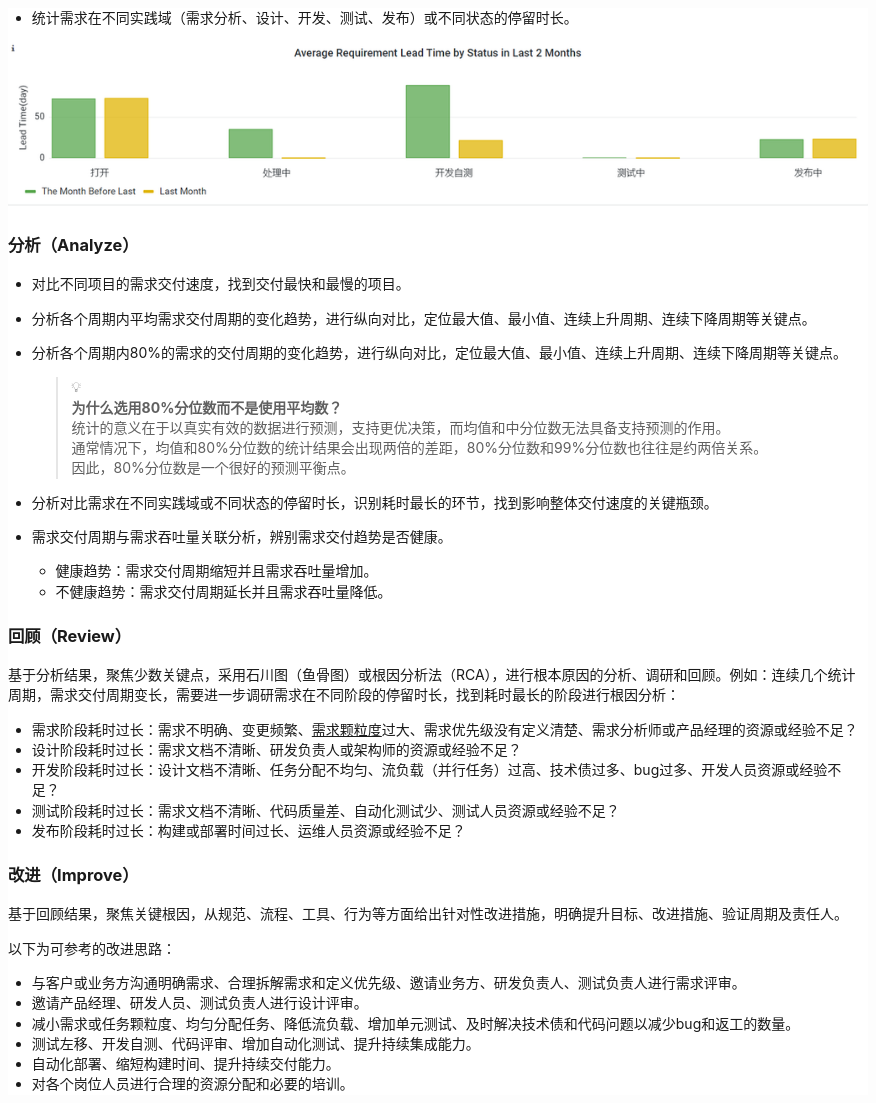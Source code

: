 * 统计需求在不同实践域（需求分析、设计、开发、测试、发布）或不同状态的停留时长。

![](../.gitbook/assets/xu-qiu-jiao-fu-zhou-qi-2.png)



### 分析（Analyze）

* 对比不同项目的需求交付速度，找到交付最快和最慢的项目。
* 分析各个周期内平均需求交付周期的变化趋势，进行纵向对比，定位最大值、最小值、连续上升周期、连续下降周期等关键点。
* 分析各个周期内80%的需求的交付周期的变化趋势，进行纵向对比，定位最大值、最小值、连续上升周期、连续下降周期等关键点。

  > 💡  
  > **为什么选用80%分位数而不是使用平均数？**  
  > 统计的意义在于以真实有效的数据进行预测，支持更优决策，而均值和中分位数无法具备支持预测的作用。  
  > 通常情况下，均值和80%分位数的统计结果会出现两倍的差距，80%分位数和99%分位数也往往是约两倍关系。  
  > 因此，80%分位数是一个很好的预测平衡点。

* 分析对比需求在不同实践域或不同状态的停留时长，识别耗时最长的环节，找到影响整体交付速度的关键瓶颈。
* 需求交付周期与需求吞吐量关联分析，辨别需求交付趋势是否健康。
  * 健康趋势：需求交付周期缩短并且需求吞吐量增加。
  * 不健康趋势：需求交付周期延长并且需求吞吐量降低。

### 回顾（Review）

基于分析结果，聚焦少数关键点，采用石川图（鱼骨图）或根因分析法（RCA），进行根本原因的分析、调研和回顾。例如：连续几个统计周期，需求交付周期变长，需要进一步调研需求在不同阶段的停留时长，找到耗时最长的阶段进行根因分析：

* 需求阶段耗时过长：需求不明确、变更频繁、[需求颗粒度](metrics.md#xu-qiu-ke-li-du)过大、需求优先级没有定义清楚、需求分析师或产品经理的资源或经验不足？
* 设计阶段耗时过长：需求文档不清晰、研发负责人或架构师的资源或经验不足？
* 开发阶段耗时过长：设计文档不清晰、任务分配不均匀、流负载（并行任务）过高、技术债过多、bug过多、开发人员资源或经验不足？
* 测试阶段耗时过长：需求文档不清晰、代码质量差、自动化测试少、测试人员资源或经验不足？
* 发布阶段耗时过长：构建或部署时间过长、运维人员资源或经验不足？

### 改进（Improve）

基于回顾结果，聚焦关键根因，从规范、流程、工具、行为等方面给出针对性改进措施，明确提升目标、改进措施、验证周期及责任人。

以下为可参考的改进思路：

* 与客户或业务方沟通明确需求、合理拆解需求和定义优先级、邀请业务方、研发负责人、测试负责人进行需求评审。
* 邀请产品经理、研发人员、测试负责人进行设计评审。
* 减小需求或任务颗粒度、均匀分配任务、降低流负载、增加单元测试、及时解决技术债和代码问题以减少bug和返工的数量。
* 测试左移、开发自测、代码评审、增加自动化测试、提升持续集成能力。
* 自动化部署、缩短构建时间、提升持续交付能力。
* 对各个岗位人员进行合理的资源分配和必要的培训。
